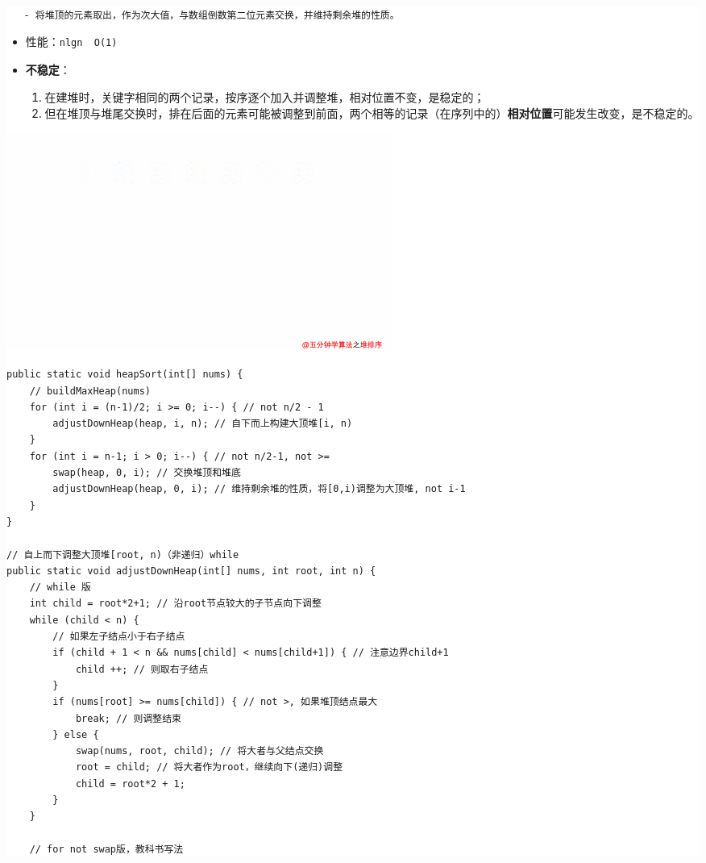        - 将堆顶的元素取出，作为次大值，与数组倒数第二位元素交换，并维持剩余堆的性质。

- 性能：`nlgn  O(1)`
- **不稳定**：

  1. 在建堆时，关键字相同的两个记录，按序逐个加入并调整堆，相对位置不变，是稳定的；
  2. 但在堆顶与堆尾交换时，排在后面的元素可能被调整到前面，两个相等的记录（在序列中的）**相对位置**可能发生改变，是不稳定的。

<img src="assets/heap_sort.gif" alt="图片" style="zoom:50%;" />

```
public static void heapSort(int[] nums) {
	// buildMaxHeap(nums)
	for (int i = (n-1)/2; i >= 0; i--) { // not n/2 - 1
		adjustDownHeap(heap, i, n); // 自下而上构建大顶堆[i, n)
	}
	for (int i = n-1; i > 0; i--) { // not n/2-1, not >=
		swap(heap, 0, i); // 交换堆顶和堆底
		adjustDownHeap(heap, 0, i); // 维持剩余堆的性质，将[0,i)调整为大顶堆, not i-1
	}
}

// 自上而下调整大顶堆[root, n)（非递归）while
public static void adjustDownHeap(int[] nums, int root, int n) {
	// while 版
	int child = root*2+1; // 沿root节点较大的子节点向下调整
	while (child < n) {
		// 如果左子结点小于右子结点
		if (child + 1 < n && nums[child] < nums[child+1]) { // 注意边界child+1
			child ++; // 则取右子结点
		}
		if (nums[root] >= nums[child]) { // not >, 如果堆顶结点最大
			break; // 则调整结束
		} else {
			swap(nums, root, child); // 将大者与父结点交换
			root = child; // 将大者作为root，继续向下(递归)调整
			child = root*2 + 1;
		}
	}
	
	// for not swap版，教科书写法
```